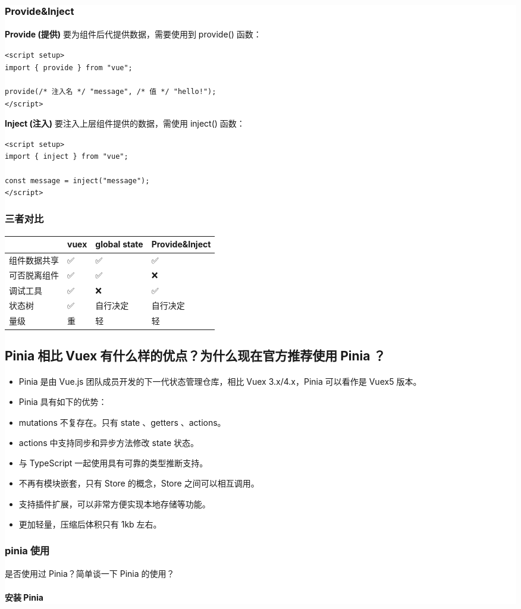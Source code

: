 ### Provide&Inject

**Provide (提供)​**
要为组件后代提供数据，需要使用到 provide() 函数：

```vue
<script setup>
import { provide } from "vue";

provide(/* 注入名 */ "message", /* 值 */ "hello!");
</script>
```

**Inject (注入)​**
要注入上层组件提供的数据，需使用 inject() 函数：

```vue
<script setup>
import { inject } from "vue";

const message = inject("message");
</script>
```

### 三者对比

|              | vuex | global state | Provide&Inject |
| ------------ | ---- | ------------ | -------------- |
| 组件数据共享 | ✅   | ✅           | ✅             |
| 可否脱离组件 | ✅   | ✅           | ❌             |
| 调试工具     | ✅   | ❌           | ✅             |
| 状态树       | ✅   | 自行决定     | 自行决定       |
| 量级         | 重   | 轻           | 轻             |

## Pinia 相比 Vuex 有什么样的优点？为什么现在官方推荐使用 Pinia ？

- Pinia 是由 Vue.js 团队成员开发的下一代状态管理仓库，相比 Vuex 3.x/4.x，Pinia 可以看作是 Vuex5 版本。

- Pinia 具有如下的优势：
- mutations 不复存在。只有 state 、getters 、actions。
- actions 中支持同步和异步方法修改 state 状态。
- 与 TypeScript 一起使用具有可靠的类型推断支持。
- 不再有模块嵌套，只有 Store 的概念，Store 之间可以相互调用。
- 支持插件扩展，可以非常方便实现本地存储等功能。
- 更加轻量，压缩后体积只有 1kb 左右。

### pinia 使用

是否使用过 Pinia？简单谈一下 Pinia 的使用？

#### 安装 Pinia
